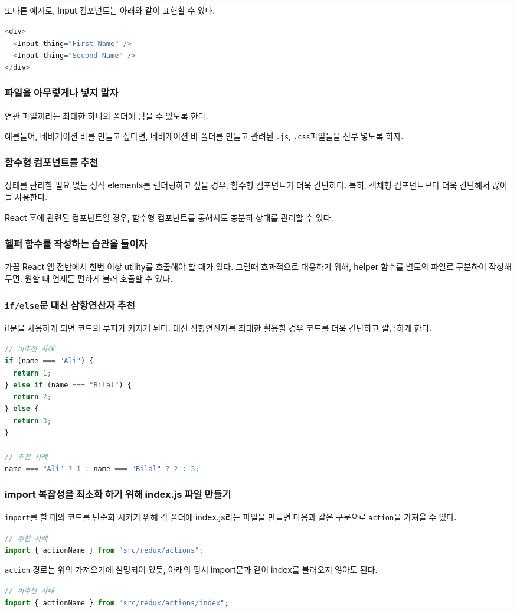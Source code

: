 또다른 예시로, Input 컴포넌트는 아래와 같이 표현할 수 있다.

```javascript
<div>
  <Input thing="First Name" />
  <Input thing="Second Name" />
</div>
```

### 파일을 아무렇게나 넣지 말자

연관 파일끼리는 최대한 하나의 폴더에 담을 수 있도록 한다.

예를들어, 네비게이션 바를 만들고 싶다면, 네비게이션 바 폴더를 만들고 관려된 ``.js``, ``.css``파일들을 전부 넣도록 하자.

### 함수형 컴포넌트를 추천

상태를 관리할 필요 없는 정적 elements를 렌더링하고 싶을 경우, 함수형 컴포넌트가 더욱 간단하다. 특히, 객체형 컴포넌트보다 더욱 간단해서 많이들 사용한다.

React 훅에 관련된 컴포넌트일 경우, 함수형 컴포넌트를 통해서도 충분히 상태를 관리할 수 있다.

### 헬퍼 함수를 작성하는 습관을 들이자

가끔 React 앱 전반에서 한번 이상 utility를 호출해야 할 때가 있다.
그럴때 효과적으로 대응하기 위해, helper 함수를 별도의 파일로 구분하여 작성해 두면, 원할 때 언제든 편하게 불러 호출할 수 있다.

### ``if/else``문 대신 삼항연산자 추천

if문을 사용하게 되면 코드의 부피가 커지게 된다. 대신 삼항연산자를 최대한 활용할 경우 코드를 더욱 간단하고 깔금하게 한다.

```javascript
// 비추천 사례
if (name === "Ali") {
  return 1;
} else if (name === "Bilal") {
  return 2;
} else {
  return 3;
}

// 추천 사례
name === "Ali" ? 1 : name === "Bilal" ? 2 : 3;
```

### import 복잡성을 최소화 하기 위해 index.js 파일 만들기

``import``를 할 때의 코드를 단순화 시키기 위해 각 폴더에 index.js라는 파일을 만들면 다음과 같은 구문으로 ``action``을 가져올 수 있다.

```javascript
// 추천 사례
import { actionName } from "src/redux/actions";
```

``action`` 경로는 위의 가져오기에 설명되어 있듯, 아래의 평서 import문과 같이 index를 불러오지 않아도 된다.

```javascript
// 비추천 사례
import { actionName } from "src/redux/actions/index";
```
